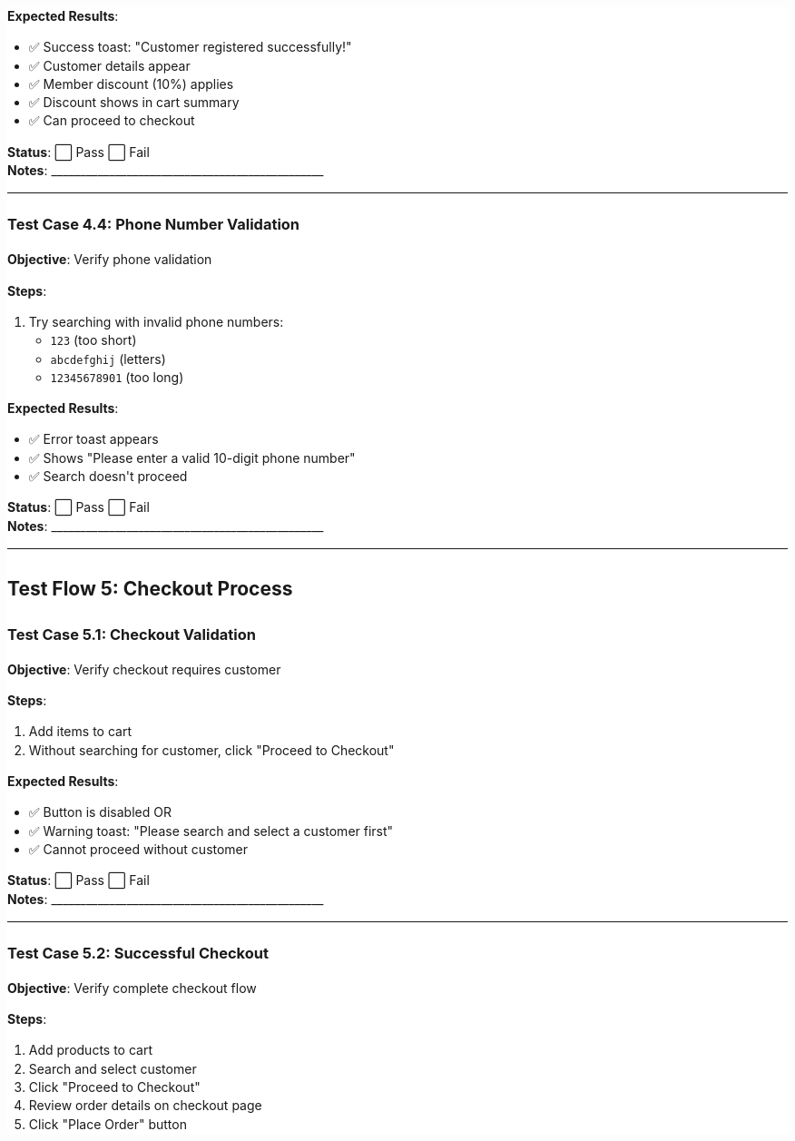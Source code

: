 **Expected Results**:
- ✅ Success toast: "Customer registered successfully!"
- ✅ Customer details appear
- ✅ Member discount (10%) applies
- ✅ Discount shows in cart summary
- ✅ Can proceed to checkout

**Status**: ⬜ Pass ⬜ Fail  
**Notes**: _______________________________________________

---

### Test Case 4.4: Phone Number Validation
**Objective**: Verify phone validation

**Steps**:
1. Try searching with invalid phone numbers:
   - `123` (too short)
   - `abcdefghij` (letters)
   - `12345678901` (too long)

**Expected Results**:
- ✅ Error toast appears
- ✅ Shows "Please enter a valid 10-digit phone number"
- ✅ Search doesn't proceed

**Status**: ⬜ Pass ⬜ Fail  
**Notes**: _______________________________________________

---

## Test Flow 5: Checkout Process

### Test Case 5.1: Checkout Validation
**Objective**: Verify checkout requires customer

**Steps**:
1. Add items to cart
2. Without searching for customer, click "Proceed to Checkout"

**Expected Results**:
- ✅ Button is disabled OR
- ✅ Warning toast: "Please search and select a customer first"
- ✅ Cannot proceed without customer

**Status**: ⬜ Pass ⬜ Fail  
**Notes**: _______________________________________________

---

### Test Case 5.2: Successful Checkout
**Objective**: Verify complete checkout flow

**Steps**:
1. Add products to cart
2. Search and select customer
3. Click "Proceed to Checkout"
4. Review order details on checkout page
5. Click "Place Order" button
